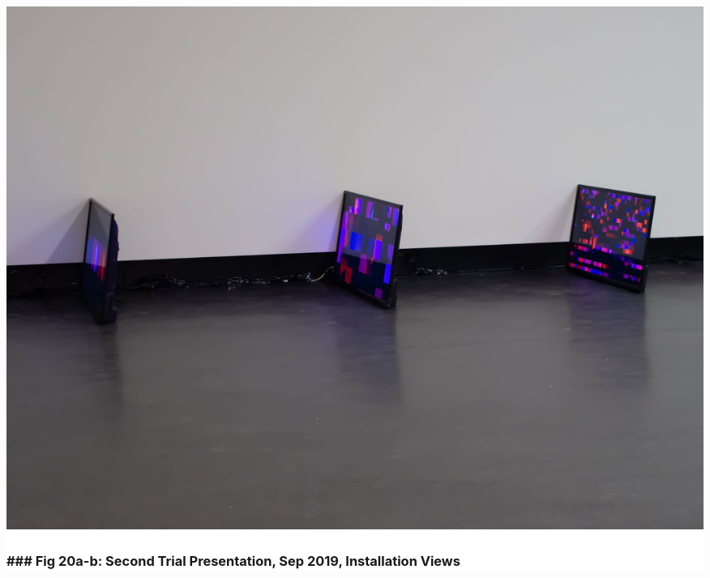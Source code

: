 ![fig 20b](images/thesis/image037.jpg)
### ### Fig 20a-b: Second Trial Presentation, Sep 2019, Installation Views



